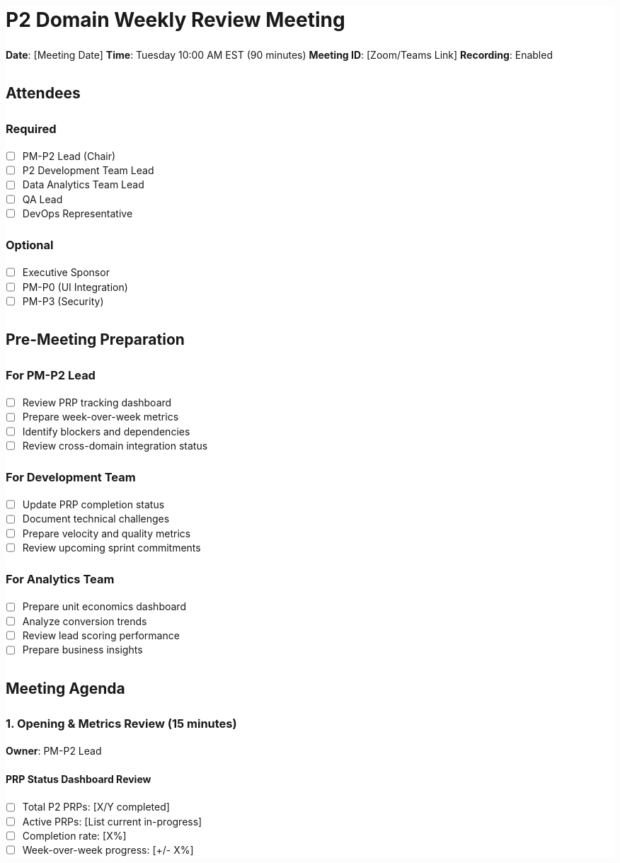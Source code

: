 # P2 Domain Weekly Review Meeting

**Date**: [Meeting Date]
**Time**: Tuesday 10:00 AM EST (90 minutes)
**Meeting ID**: [Zoom/Teams Link]
**Recording**: Enabled

## Attendees

### Required
- [ ] PM-P2 Lead (Chair)
- [ ] P2 Development Team Lead
- [ ] Data Analytics Team Lead
- [ ] QA Lead
- [ ] DevOps Representative

### Optional
- [ ] Executive Sponsor
- [ ] PM-P0 (UI Integration)
- [ ] PM-P3 (Security)

## Pre-Meeting Preparation

### For PM-P2 Lead
- [ ] Review PRP tracking dashboard
- [ ] Prepare week-over-week metrics
- [ ] Identify blockers and dependencies
- [ ] Review cross-domain integration status

### For Development Team
- [ ] Update PRP completion status
- [ ] Document technical challenges
- [ ] Prepare velocity and quality metrics
- [ ] Review upcoming sprint commitments

### For Analytics Team
- [ ] Prepare unit economics dashboard
- [ ] Analyze conversion trends
- [ ] Review lead scoring performance
- [ ] Prepare business insights

## Meeting Agenda

### 1. Opening & Metrics Review (15 minutes)
**Owner**: PM-P2 Lead

#### PRP Status Dashboard Review
- [ ] Total P2 PRPs: [X/Y completed]
- [ ] Active PRPs: [List current in-progress]
- [ ] Completion rate: [X%]
- [ ] Week-over-week progress: [+/- X%]
